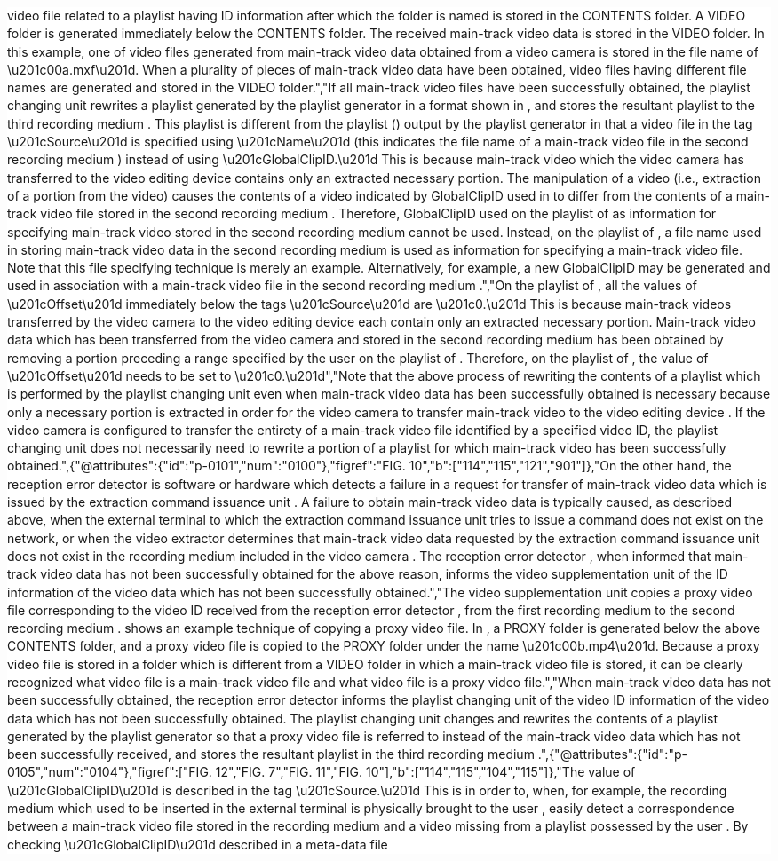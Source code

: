 video file related to a playlist having ID information after which the folder  is named is stored in the CONTENTS folder. A VIDEO folder is generated immediately below the CONTENTS folder. The received main-track video data is stored in the VIDEO folder. In this example, one of video files generated from main-track video data obtained from a video camera is stored in the file name of \u201c00a.mxf\u201d. When a plurality of pieces of main-track video data have been obtained, video files having different file names are generated and stored in the VIDEO folder.","If all main-track video files have been successfully obtained, the playlist changing unit  rewrites a playlist generated by the playlist generator  in a format shown in , and stores the resultant playlist to the third recording medium . This playlist is different from the playlist () output by the playlist generator  in that a video file in the tag \u201cSource\u201d is specified using \u201cName\u201d (this indicates the file name of a main-track video file in the second recording medium ) instead of using \u201cGlobalClipID.\u201d This is because main-track video which the video camera  has transferred to the video editing device  contains only an extracted necessary portion. The manipulation of a video (i.e., extraction of a portion from the video) causes the contents of a video indicated by GlobalClipID used in  to differ from the contents of a main-track video file stored in the second recording medium . Therefore, GlobalClipID used on the playlist of  as information for specifying main-track video stored in the second recording medium  cannot be used. Instead, on the playlist of , a file name used in storing main-track video data in the second recording medium  is used as information for specifying a main-track video file. Note that this file specifying technique is merely an example. Alternatively, for example, a new GlobalClipID may be generated and used in association with a main-track video file in the second recording medium .","On the playlist of , all the values of \u201cOffset\u201d immediately below the tags \u201cSource\u201d are \u201c0.\u201d This is because main-track videos transferred by the video camera  to the video editing device  each contain only an extracted necessary portion. Main-track video data which has been transferred from the video camera  and stored in the second recording medium  has been obtained by removing a portion preceding a range specified by the user on the playlist of . Therefore, on the playlist of , the value of \u201cOffset\u201d needs to be set to \u201c0.\u201d","Note that the above process of rewriting the contents of a playlist which is performed by the playlist changing unit  even when main-track video data has been successfully obtained is necessary because only a necessary portion is extracted in order for the video camera  to transfer main-track video to the video editing device . If the video camera  is configured to transfer the entirety of a main-track video file identified by a specified video ID, the playlist changing unit  does not necessarily need to rewrite a portion of a playlist for which main-track video has been successfully obtained.",{"@attributes":{"id":"p-0101","num":"0100"},"figref":"FIG. 10","b":["114","115","121","901"]},"On the other hand, the reception error detector  is software or hardware which detects a failure in a request for transfer of main-track video data which is issued by the extraction command issuance unit . A failure to obtain main-track video data is typically caused, as described above, when the external terminal  to which the extraction command issuance unit  tries to issue a command does not exist on the network, or when the video extractor  determines that main-track video data requested by the extraction command issuance unit  does not exist in the recording medium  included in the video camera . The reception error detector , when informed that main-track video data has not been successfully obtained for the above reason, informs the video supplementation unit  of the ID information of the video data which has not been successfully obtained.","The video supplementation unit  copies a proxy video file corresponding to the video ID received from the reception error detector , from the first recording medium  to the second recording medium .  shows an example technique of copying a proxy video file. In , a PROXY folder is generated below the above CONTENTS folder, and a proxy video file is copied to the PROXY folder under the name \u201c00b.mp4\u201d. Because a proxy video file is stored in a folder which is different from a VIDEO folder in which a main-track video file is stored, it can be clearly recognized what video file is a main-track video file and what video file is a proxy video file.","When main-track video data has not been successfully obtained, the reception error detector  informs the playlist changing unit  of the video ID information of the video data which has not been successfully obtained. The playlist changing unit  changes and rewrites the contents of a playlist generated by the playlist generator  so that a proxy video file is referred to instead of the main-track video data which has not been successfully received, and stores the resultant playlist in the third recording medium .",{"@attributes":{"id":"p-0105","num":"0104"},"figref":["FIG. 12","FIG. 7","FIG. 11","FIG. 10"],"b":["114","115","104","115"]},"The value of \u201cGlobalClipID\u201d is described in the tag \u201cSource.\u201d This is in order to, when, for example, the recording medium  which used to be inserted in the external terminal  is physically brought to the user , easily detect a correspondence between a main-track video file stored in the recording medium  and a video missing from a playlist possessed by the user . By checking \u201cGlobalClipID\u201d described in a meta-data file
